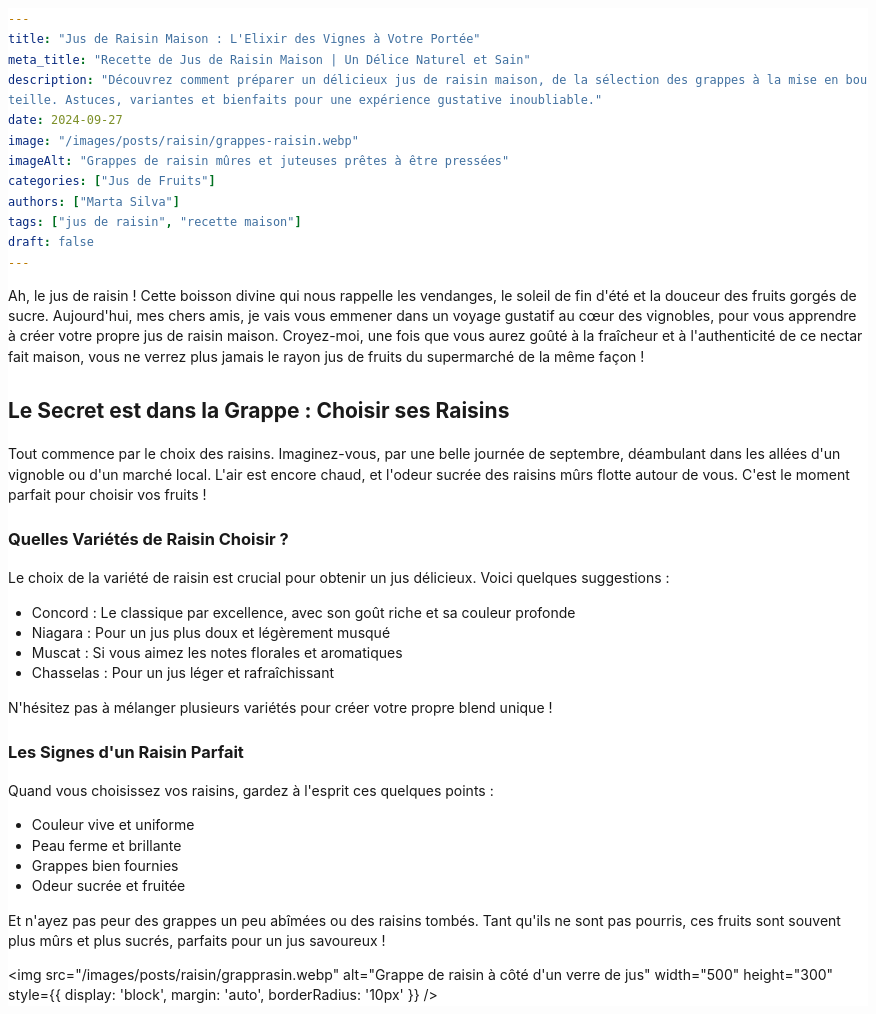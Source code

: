 ```yaml
---
title: "Jus de Raisin Maison : L'Elixir des Vignes à Votre Portée"
meta_title: "Recette de Jus de Raisin Maison | Un Délice Naturel et Sain"
description: "Découvrez comment préparer un délicieux jus de raisin maison, de la sélection des grappes à la mise en bouteille. Astuces, variantes et bienfaits pour une expérience gustative inoubliable."
date: 2024-09-27
image: "/images/posts/raisin/grappes-raisin.webp"
imageAlt: "Grappes de raisin mûres et juteuses prêtes à être pressées"
categories: ["Jus de Fruits"]
authors: ["Marta Silva"]
tags: ["jus de raisin", "recette maison"]
draft: false
---
```


Ah, le jus de raisin ! Cette boisson divine qui nous rappelle les vendanges, le soleil de fin d'été et la douceur des fruits gorgés de sucre. Aujourd'hui, mes chers amis, je vais vous emmener dans un voyage gustatif au cœur des vignobles, pour vous apprendre à créer votre propre jus de raisin maison. Croyez-moi, une fois que vous aurez goûté à la fraîcheur et à l'authenticité de ce nectar fait maison, vous ne verrez plus jamais le rayon jus de fruits du supermarché de la même façon !

## Le Secret est dans la Grappe : Choisir ses Raisins

Tout commence par le choix des raisins. Imaginez-vous, par une belle journée de septembre, déambulant dans les allées d'un vignoble ou d'un marché local. L'air est encore chaud, et l'odeur sucrée des raisins mûrs flotte autour de vous. C'est le moment parfait pour choisir vos fruits !

### Quelles Variétés de Raisin Choisir ?

Le choix de la variété de raisin est crucial pour obtenir un jus délicieux. Voici quelques suggestions :

- Concord : Le classique par excellence, avec son goût riche et sa couleur profonde
- Niagara : Pour un jus plus doux et légèrement musqué
- Muscat : Si vous aimez les notes florales et aromatiques
- Chasselas : Pour un jus léger et rafraîchissant

N'hésitez pas à mélanger plusieurs variétés pour créer votre propre blend unique !

### Les Signes d'un Raisin Parfait

Quand vous choisissez vos raisins, gardez à l'esprit ces quelques points :

- Couleur vive et uniforme
- Peau ferme et brillante
- Grappes bien fournies
- Odeur sucrée et fruitée

Et n'ayez pas peur des grappes un peu abîmées ou des raisins tombés. Tant qu'ils ne sont pas pourris, ces fruits sont souvent plus mûrs et plus sucrés, parfaits pour un jus savoureux !

<img src="/images/posts/raisin/grapprasin.webp" alt="Grappe de raisin à côté d'un verre de jus" width="500" height="300" style={{ display: 'block', margin: 'auto', borderRadius: '10px' }} /> 
